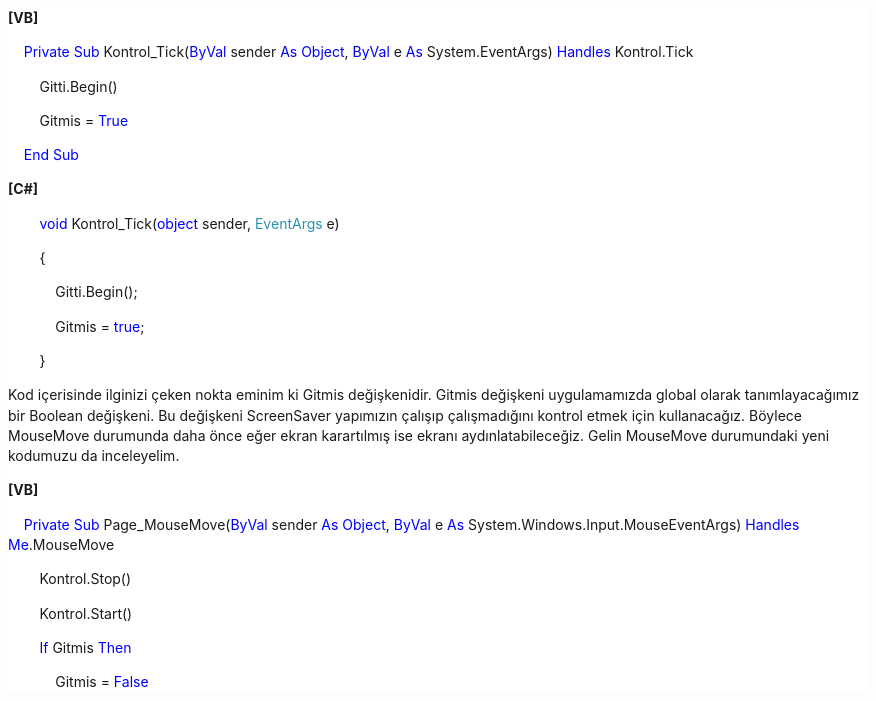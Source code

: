**[VB]**

    <span style="color: blue;">Private</span> <span
style="color: blue;">Sub</span> Kontrol\_Tick(<span
style="color: blue;">ByVal</span> sender <span
style="color: blue;">As</span> <span style="color: blue;">Object</span>,
<span style="color: blue;">ByVal</span> e <span
style="color: blue;">As</span> System.EventArgs) <span
style="color: blue;">Handles</span> Kontrol.Tick

        Gitti.Begin()

        Gitmis = <span style="color: blue;">True</span>

    <span style="color: blue;">End</span> <span
style="color: blue;">Sub</span>

**[C\#]**

        <span style="color: blue;">void</span> Kontrol\_Tick(<span
style="color: blue;">object</span> sender, <span
style="color: #2b91af;">EventArgs</span> e)

        {

            Gitti.Begin();

            Gitmis = <span style="color: blue;">true</span>;

        }

Kod içerisinde ilginizi çeken nokta eminim ki Gitmis değişkenidir.
Gitmis değişkeni uygulamamızda global olarak tanımlayacağımız bir
Boolean değişkeni. Bu değişkeni ScreenSaver yapımızın çalışıp
çalışmadığını kontrol etmek için kullanacağız. Böylece MouseMove
durumunda daha önce eğer ekran karartılmış ise ekranı
aydınlatabileceğiz. Gelin MouseMove durumundaki yeni kodumuzu da
inceleyelim.

**[VB]**

    <span style="color: blue;">Private</span> <span
style="color: blue;">Sub</span> Page\_MouseMove(<span
style="color: blue;">ByVal</span> sender <span
style="color: blue;">As</span> <span style="color: blue;">Object</span>,
<span style="color: blue;">ByVal</span> e <span
style="color: blue;">As</span> System.Windows.Input.MouseEventArgs)
<span style="color: blue;">Handles</span> <span
style="color: blue;">Me</span>.MouseMove

        Kontrol.Stop()

        Kontrol.Start()

        <span style="color: blue;">If</span> Gitmis <span
style="color: blue;">Then</span>

            Gitmis = <span style="color: blue;">False</span>
